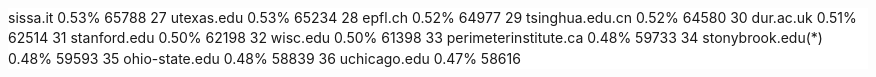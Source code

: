 <td>sissa.it</td>
<td>0.53%</td>
<td>65788</td>
</tr>
<tr class="odd">
<td>27</td>
<td>utexas.edu</td>
<td>0.53%</td>
<td>65234</td>
</tr>
<tr class="even">
<td>28</td>
<td>epfl.ch</td>
<td>0.52%</td>
<td>64977</td>
</tr>
<tr class="odd">
<td>29</td>
<td>tsinghua.edu.cn</td>
<td>0.52%</td>
<td>64580</td>
</tr>
<tr class="even">
<td>30</td>
<td>dur.ac.uk</td>
<td>0.51%</td>
<td>62514</td>
</tr>
<tr class="odd">
<td>31</td>
<td>stanford.edu</td>
<td>0.50%</td>
<td>62198</td>
</tr>
<tr class="even">
<td>32</td>
<td>wisc.edu</td>
<td>0.50%</td>
<td>61398</td>
</tr>
<tr class="odd">
<td>33</td>
<td>perimeterinstitute.ca</td>
<td>0.48%</td>
<td>59733</td>
</tr>
<tr class="even">
<td>34</td>
<td>stonybrook.edu(*)</td>
<td>0.48%</td>
<td>59593</td>
</tr>
<tr class="odd">
<td>35</td>
<td>ohio-state.edu</td>
<td>0.48%</td>
<td>58839</td>
</tr>
<tr class="even">
<td>36</td>
<td>uchicago.edu</td>
<td>0.47%</td>
<td>58616</td>
</tr>